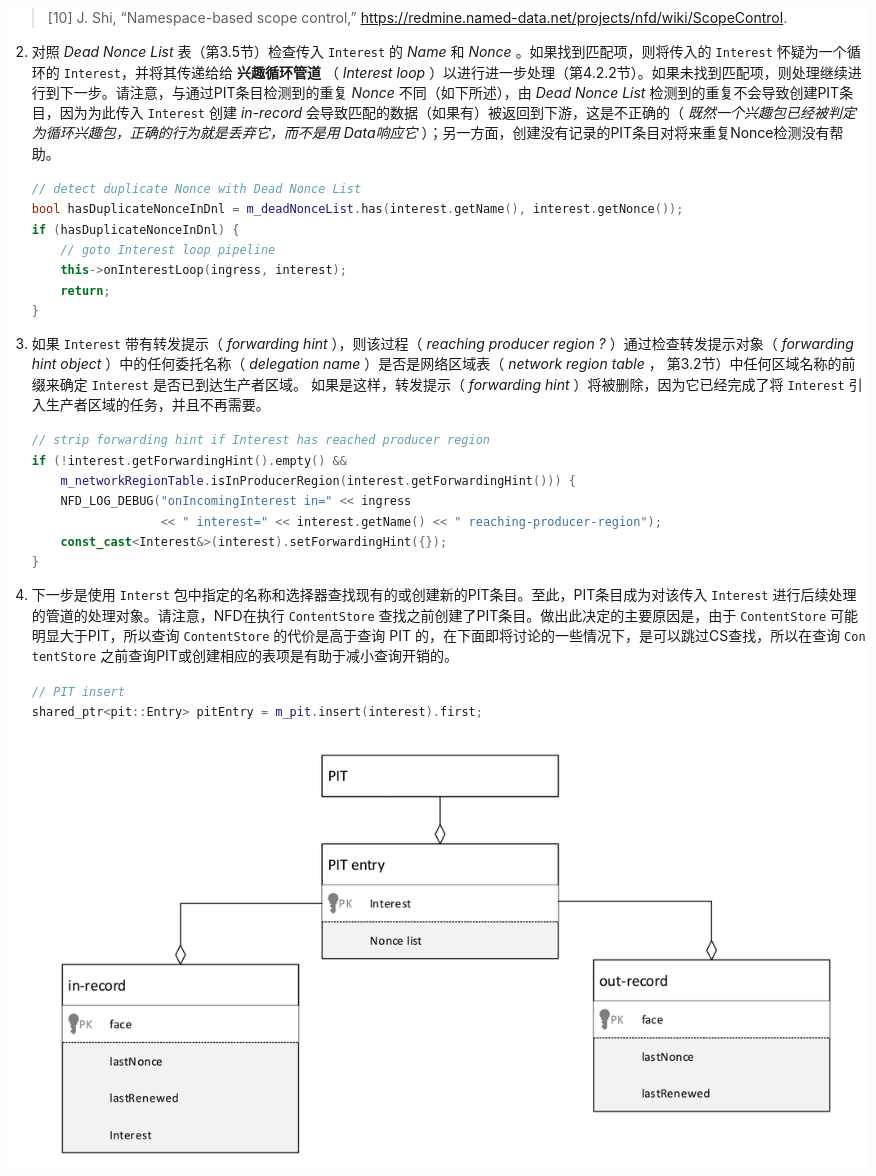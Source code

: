    > [10] J. Shi, “Namespace-based scope control,” https://redmine.named-data.net/projects/nfd/wiki/ScopeControl.

2. 对照 *Dead Nonce List* 表（第3.5节）检查传入 `Interest` 的 *Name* 和 *Nonce* 。如果找到匹配项，则将传入的 `Interest` 怀疑为一个循环的 `Interest`，并将其传递给给 **兴趣循环管道** （ *Interest loop* ）以进行进一步处理（第4.2.2节）。如果未找到匹配项，则处理继续进行到下一步。请注意，与通过PIT条目检测到的重复 *Nonce* 不同（如下所述），由 *Dead Nonce List* 检测到的重复不会导致创建PIT条目，因为为此传入 `Interest` 创建 *in-record* 会导致匹配的数据（如果有）被返回到下游，这是不正确的（ *既然一个兴趣包已经被判定为循环兴趣包，正确的行为就是丢弃它，而不是用 Data响应它* ）；另一方面，创建没有记录的PIT条目对将来重复Nonce检测没有帮助。

   ```cpp
   // detect duplicate Nonce with Dead Nonce List
   bool hasDuplicateNonceInDnl = m_deadNonceList.has(interest.getName(), interest.getNonce());
   if (hasDuplicateNonceInDnl) {
       // goto Interest loop pipeline
       this->onInterestLoop(ingress, interest);
       return;
   }
   ```

3. 如果 `Interest` 带有转发提示（ *forwarding hint* ），则该过程（ *reaching producer region ?* ）通过检查转发提示对象（ *forwarding hint object* ）中的任何委托名称（ *delegation name* ）是否是网络区域表（ *network region table* ， 第3.2节）中任何区域名称的前缀来确定 `Interest` 是否已到达生产者区域。 如果是这样，转发提示（ *forwarding hint* ）将被删除，因为它已经完成了将 `Interest` 引入生产者区域的任务，并且不再需要。

   ```cpp
   // strip forwarding hint if Interest has reached producer region
   if (!interest.getForwardingHint().empty() &&
       m_networkRegionTable.isInProducerRegion(interest.getForwardingHint())) {
       NFD_LOG_DEBUG("onIncomingInterest in=" << ingress
                     << " interest=" << interest.getName() << " reaching-producer-region");
       const_cast<Interest&>(interest).setForwardingHint({});
   }
   ```

4. 下一步是使用 `Interst` 包中指定的名称和选择器查找现有的或创建新的PIT条目。至此，PIT条目成为对该传入 `Interest` 进行后续处理的管道的处理对象。请注意，NFD在执行 `ContentStore` 查找之前创建了PIT条目。做出此决定的主要原因是，由于 `ContentStore` 可能明显大于PIT，所以查询 `ContentStore` 的代价是高于查询 PIT 的，在下面即将讨论的一些情况下，是可以跳过CS查找，所以在查询 `ContentStore` 之前查询PIT或创建相应的表项是有助于减小查询开销的。

   ```cpp
   // PIT insert
   shared_ptr<pit::Entry> pitEntry = m_pit.insert(interest).first;
   ```

   ![图6  PIT及其相关的entities](assets/1583238384240.png)
